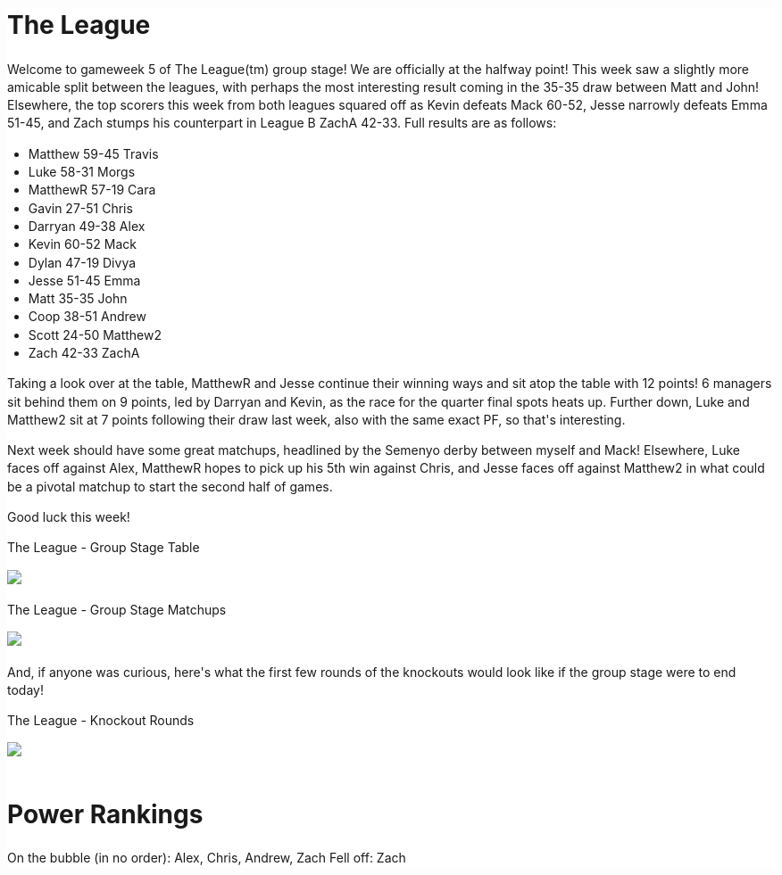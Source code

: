 
# The League

Welcome to gameweek 5 of The League(tm) group stage! We are officially at the halfway point! This week saw a slightly more amicable split between the leagues, with perhaps the most interesting result coming in the 35-35 draw between Matt and John! Elsewhere, the top scorers this week from both leagues squared off as Kevin defeats Mack 60-52, Jesse narrowly defeats Emma 51-45, and Zach stumps his counterpart in League B ZachA 42-33. Full results are as follows:

- Matthew 59-45 Travis
- Luke 58-31 Morgs
- MatthewR 57-19 Cara
- Gavin 27-51 Chris
- Darryan 49-38 Alex
- Kevin 60-52 Mack
- Dylan 47-19 Divya
- Jesse 51-45 Emma
- Matt 35-35 John
- Coop 38-51 Andrew
- Scott 24-50 Matthew2
- Zach 42-33 ZachA

Taking a look over at the table, MatthewR and Jesse continue their winning ways and sit atop the table with 12 points! 6 managers sit behind them on 9 points, led by Darryan and Kevin, as the race for the quarter final spots heats up. Further down, Luke and Matthew2 sit at 7 points following their draw last week, also with the same exact PF, so that's interesting.

Next week should have some great matchups, headlined by the Semenyo derby between myself and Mack! Elsewhere, Luke faces off against Alex, MatthewR hopes to pick up his 5th win against Chris, and Jesse faces off against Matthew2 in what could be a pivotal matchup to start the second half of games.

Good luck this week!

<p class="center-bold">The League - Group Stage Table</p>
<img src="/images/season-4/season-4-a-wu/5/group-stage-table.png" width="1200vh" height="auto">
<br/>
<p class="center-bold">The League - Group Stage Matchups</p>
<img src="/images/season-4/season-4-a-wu/5/group-stage-matchups.png" width="1200vh" height="auto">
<br/>

And, if anyone was curious, here's what the first few rounds of the knockouts would look like if the group stage were to end today!

<p class="center-bold">The League - Knockout Rounds</p>
<img src="/images/season-4/season-4-a-wu/5/bracket.png" width="1200vh" height="auto">
<br/>

# Power Rankings

On the bubble (in no order): Alex, Chris, Andrew, Zach
Fell off: Zach
